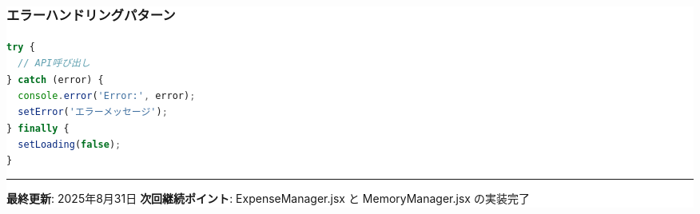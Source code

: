 ### エラーハンドリングパターン
```javascript
try {
  // API呼び出し
} catch (error) {
  console.error('Error:', error);
  setError('エラーメッセージ');
} finally {
  setLoading(false);
}
```

---
**最終更新**: 2025年8月31日
**次回継続ポイント**: ExpenseManager.jsx と MemoryManager.jsx の実装完了
